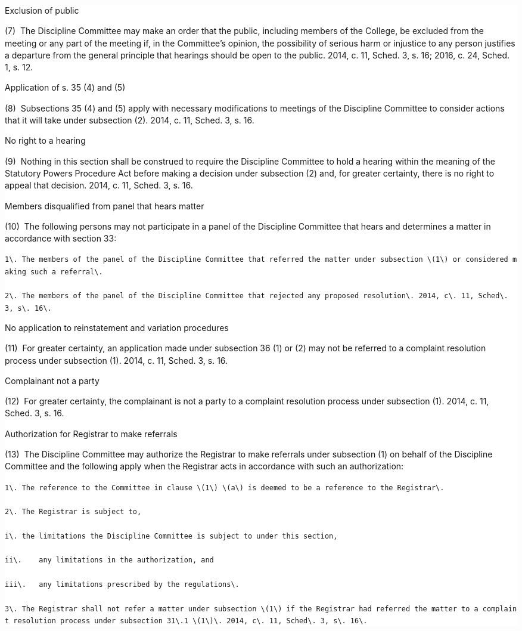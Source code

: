Exclusion of public

\(7\)  The Discipline Committee may make an order that the public, including members of the College, be excluded from the meeting or any part of the meeting if, in the Committee’s opinion, the possibility of serious harm or injustice to any person justifies a departure from the general principle that hearings should be open to the public\. 2014, c\. 11, Sched\. 3, s\. 16; 2016, c\. 24, Sched\. 1, s\. 12\.

Application of s\. 35 \(4\) and \(5\)

\(8\)  Subsections 35 \(4\) and \(5\) apply with necessary modifications to meetings of the Discipline Committee to consider actions that it will take under subsection \(2\)\. 2014, c\. 11, Sched\. 3, s\. 16\.

No right to a hearing

\(9\)  Nothing in this section shall be construed to require the Discipline Committee to hold a hearing within the meaning of the Statutory Powers Procedure Act before making a decision under subsection \(2\) and, for greater certainty, there is no right to appeal that decision\. 2014, c\. 11, Sched\. 3, s\. 16\.

Members disqualified from panel that hears matter

\(10\)  The following persons may not participate in a panel of the Discipline Committee that hears and determines a matter in accordance with section 33:

	1\.	The members of the panel of the Discipline Committee that referred the matter under subsection \(1\) or considered making such a referral\.

	2\.	The members of the panel of the Discipline Committee that rejected any proposed resolution\. 2014, c\. 11, Sched\. 3, s\. 16\.

No application to reinstatement and variation procedures

\(11\)  For greater certainty, an application made under subsection 36 \(1\) or \(2\) may not be referred to a complaint resolution process under subsection \(1\)\. 2014, c\. 11, Sched\. 3, s\. 16\.

Complainant not a party

\(12\)  For greater certainty, the complainant is not a party to a complaint resolution process under subsection \(1\)\. 2014, c\. 11, Sched\. 3, s\. 16\.

Authorization for Registrar to make referrals

\(13\)  The Discipline Committee may authorize the Registrar to make referrals under subsection \(1\) on behalf of the Discipline Committee and the following apply when the Registrar acts in accordance with such an authorization:

	1\.	The reference to the Committee in clause \(1\) \(a\) is deemed to be a reference to the Registrar\.

	2\.	The Registrar is subject to,

	i\.	the limitations the Discipline Committee is subject to under this section,

	ii\.	any limitations in the authorization, and

	iii\.	any limitations prescribed by the regulations\.

	3\.	The Registrar shall not refer a matter under subsection \(1\) if the Registrar had referred the matter to a complaint resolution process under subsection 31\.1 \(1\)\. 2014, c\. 11, Sched\. 3, s\. 16\.
